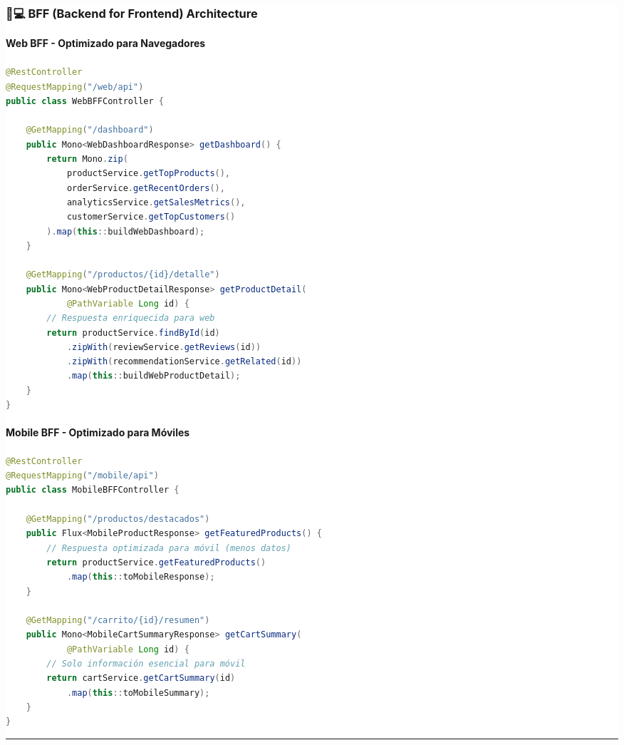 ### 📱💻 **BFF (Backend for Frontend) Architecture**

#### **Web BFF - Optimizado para Navegadores**
```java
@RestController
@RequestMapping("/web/api")
public class WebBFFController {
    
    @GetMapping("/dashboard")
    public Mono<WebDashboardResponse> getDashboard() {
        return Mono.zip(
            productService.getTopProducts(),
            orderService.getRecentOrders(),
            analyticsService.getSalesMetrics(),
            customerService.getTopCustomers()
        ).map(this::buildWebDashboard);
    }
    
    @GetMapping("/productos/{id}/detalle")
    public Mono<WebProductDetailResponse> getProductDetail(
            @PathVariable Long id) {
        // Respuesta enriquecida para web
        return productService.findById(id)
            .zipWith(reviewService.getReviews(id))
            .zipWith(recommendationService.getRelated(id))
            .map(this::buildWebProductDetail);
    }
}
```

#### **Mobile BFF - Optimizado para Móviles**
```java
@RestController
@RequestMapping("/mobile/api")
public class MobileBFFController {
    
    @GetMapping("/productos/destacados")
    public Flux<MobileProductResponse> getFeaturedProducts() {
        // Respuesta optimizada para móvil (menos datos)
        return productService.getFeaturedProducts()
            .map(this::toMobileResponse);
    }
    
    @GetMapping("/carrito/{id}/resumen")
    public Mono<MobileCartSummaryResponse> getCartSummary(
            @PathVariable Long id) {
        // Solo información esencial para móvil
        return cartService.getCartSummary(id)
            .map(this::toMobileSummary);
    }
}
```

---